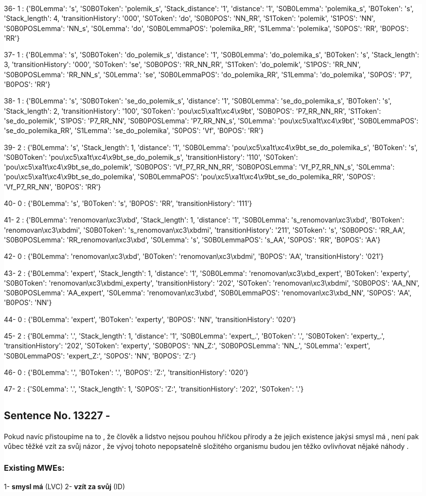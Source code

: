 36- 1 : {'B0Lemma': 's', 'S0B0Token': 'polemik_s', 'Stack_distance': '1', 'distance': '1', 'S0B0Lemma': 'polemika_s', 'B0Token': 's', 'Stack_length': 4, 'transitionHistory': '000', 'S0Token': 'do', 'S0B0POS': 'NN_RR', 'S1Token': 'polemik', 'S1POS': 'NN', 'S0B0POSLemma': 'NN_s', 'S0Lemma': 'do', 'S0B0LemmaPOS': 'polemika_RR', 'S1Lemma': 'polemika', 'S0POS': 'RR', 'B0POS': 'RR'}

37- 1 : {'B0Lemma': 's', 'S0B0Token': 'do_polemik_s', 'distance': '1', 'S0B0Lemma': 'do_polemika_s', 'B0Token': 's', 'Stack_length': 3, 'transitionHistory': '000', 'S0Token': 'se', 'S0B0POS': 'RR_NN_RR', 'S1Token': 'do_polemik', 'S1POS': 'RR_NN', 'S0B0POSLemma': 'RR_NN_s', 'S0Lemma': 'se', 'S0B0LemmaPOS': 'do_polemika_RR', 'S1Lemma': 'do_polemika', 'S0POS': 'P7', 'B0POS': 'RR'}

38- 1 : {'B0Lemma': 's', 'S0B0Token': 'se_do_polemik_s', 'distance': '1', 'S0B0Lemma': 'se_do_polemika_s', 'B0Token': 's', 'Stack_length': 2, 'transitionHistory': '100', 'S0Token': 'pou\xc5\xa1t\xc4\x9bt', 'S0B0POS': 'P7_RR_NN_RR', 'S1Token': 'se_do_polemik', 'S1POS': 'P7_RR_NN', 'S0B0POSLemma': 'P7_RR_NN_s', 'S0Lemma': 'pou\xc5\xa1t\xc4\x9bt', 'S0B0LemmaPOS': 'se_do_polemika_RR', 'S1Lemma': 'se_do_polemika', 'S0POS': 'Vf', 'B0POS': 'RR'}

39- 2 : {'B0Lemma': 's', 'Stack_length': 1, 'distance': '1', 'S0B0Lemma': 'pou\xc5\xa1t\xc4\x9bt_se_do_polemika_s', 'B0Token': 's', 'S0B0Token': 'pou\xc5\xa1t\xc4\x9bt_se_do_polemik_s', 'transitionHistory': '110', 'S0Token': 'pou\xc5\xa1t\xc4\x9bt_se_do_polemik', 'S0B0POS': 'Vf_P7_RR_NN_RR', 'S0B0POSLemma': 'Vf_P7_RR_NN_s', 'S0Lemma': 'pou\xc5\xa1t\xc4\x9bt_se_do_polemika', 'S0B0LemmaPOS': 'pou\xc5\xa1t\xc4\x9bt_se_do_polemika_RR', 'S0POS': 'Vf_P7_RR_NN', 'B0POS': 'RR'}

40- 0 : {'B0Lemma': 's', 'B0Token': 's', 'B0POS': 'RR', 'transitionHistory': '111'}

41- 2 : {'B0Lemma': 'renomovan\xc3\xbd', 'Stack_length': 1, 'distance': '1', 'S0B0Lemma': 's_renomovan\xc3\xbd', 'B0Token': 'renomovan\xc3\xbdmi', 'S0B0Token': 's_renomovan\xc3\xbdmi', 'transitionHistory': '211', 'S0Token': 's', 'S0B0POS': 'RR_AA', 'S0B0POSLemma': 'RR_renomovan\xc3\xbd', 'S0Lemma': 's', 'S0B0LemmaPOS': 's_AA', 'S0POS': 'RR', 'B0POS': 'AA'}

42- 0 : {'B0Lemma': 'renomovan\xc3\xbd', 'B0Token': 'renomovan\xc3\xbdmi', 'B0POS': 'AA', 'transitionHistory': '021'}

43- 2 : {'B0Lemma': 'expert', 'Stack_length': 1, 'distance': '1', 'S0B0Lemma': 'renomovan\xc3\xbd_expert', 'B0Token': 'experty', 'S0B0Token': 'renomovan\xc3\xbdmi_experty', 'transitionHistory': '202', 'S0Token': 'renomovan\xc3\xbdmi', 'S0B0POS': 'AA_NN', 'S0B0POSLemma': 'AA_expert', 'S0Lemma': 'renomovan\xc3\xbd', 'S0B0LemmaPOS': 'renomovan\xc3\xbd_NN', 'S0POS': 'AA', 'B0POS': 'NN'}

44- 0 : {'B0Lemma': 'expert', 'B0Token': 'experty', 'B0POS': 'NN', 'transitionHistory': '020'}

45- 2 : {'B0Lemma': '.', 'Stack_length': 1, 'distance': '1', 'S0B0Lemma': 'expert_.', 'B0Token': '.', 'S0B0Token': 'experty_.', 'transitionHistory': '202', 'S0Token': 'experty', 'S0B0POS': 'NN_Z:', 'S0B0POSLemma': 'NN_.', 'S0Lemma': 'expert', 'S0B0LemmaPOS': 'expert_Z:', 'S0POS': 'NN', 'B0POS': 'Z:'}

46- 0 : {'B0Lemma': '.', 'B0Token': '.', 'B0POS': 'Z:', 'transitionHistory': '020'}

47- 2 : {'S0Lemma': '.', 'Stack_length': 1, 'S0POS': 'Z:', 'transitionHistory': '202', 'S0Token': '.'}

## Sentence No. 13227 - 
Pokud navíc přistoupíme na to , že člověk a lidstvo nejsou pouhou hříčkou přírody a že jejich existence jakýsi smysl má , není pak vůbec těžké vzít za svůj názor , že vývoj tohoto nepopsatelně složitého organismu budou jen těžko ovlivňovat nějaké náhody . 
### Existing MWEs: 
1- **smysl má** (LVC)
2- **vzít za svůj** (ID)
